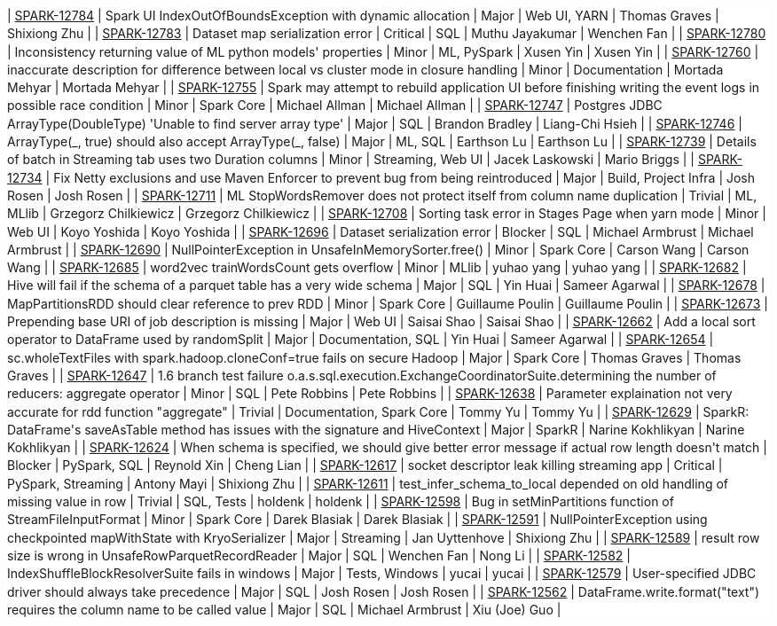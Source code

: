 | [SPARK-12784](https://issues.apache.org/jira/browse/SPARK-12784) | Spark UI IndexOutOfBoundsException with dynamic allocation |  Major | Web UI, YARN | Thomas Graves | Shixiong Zhu |
| [SPARK-12783](https://issues.apache.org/jira/browse/SPARK-12783) | Dataset map serialization error |  Critical | SQL | Muthu Jayakumar | Wenchen Fan |
| [SPARK-12780](https://issues.apache.org/jira/browse/SPARK-12780) | Inconsistency returning value of ML python models' properties |  Minor | ML, PySpark | Xusen Yin | Xusen Yin |
| [SPARK-12760](https://issues.apache.org/jira/browse/SPARK-12760) | inaccurate description for difference between local vs cluster mode in closure handling |  Minor | Documentation | Mortada Mehyar | Mortada Mehyar |
| [SPARK-12755](https://issues.apache.org/jira/browse/SPARK-12755) | Spark may attempt to rebuild application UI before finishing writing the event logs in possible race condition |  Minor | Spark Core | Michael Allman | Michael Allman |
| [SPARK-12747](https://issues.apache.org/jira/browse/SPARK-12747) | Postgres JDBC ArrayType(DoubleType) 'Unable to find server array type' |  Major | SQL | Brandon Bradley | Liang-Chi Hsieh |
| [SPARK-12746](https://issues.apache.org/jira/browse/SPARK-12746) | ArrayType(\_, true) should also accept ArrayType(\_, false) |  Major | ML, SQL | Earthson Lu | Earthson Lu |
| [SPARK-12739](https://issues.apache.org/jira/browse/SPARK-12739) | Details of batch in Streaming tab uses two Duration columns |  Minor | Streaming, Web UI | Jacek Laskowski | Mario Briggs |
| [SPARK-12734](https://issues.apache.org/jira/browse/SPARK-12734) | Fix Netty exclusions and use Maven Enforcer to prevent bug from being reintroduced |  Major | Build, Project Infra | Josh Rosen | Josh Rosen |
| [SPARK-12711](https://issues.apache.org/jira/browse/SPARK-12711) | ML StopWordsRemover does not protect itself from column name duplication |  Trivial | ML, MLlib | Grzegorz Chilkiewicz | Grzegorz Chilkiewicz |
| [SPARK-12708](https://issues.apache.org/jira/browse/SPARK-12708) | Sorting task error in Stages Page when yarn mode |  Minor | Web UI | Koyo Yoshida | Koyo Yoshida |
| [SPARK-12696](https://issues.apache.org/jira/browse/SPARK-12696) | Dataset serialization error |  Blocker | SQL | Michael Armbrust | Michael Armbrust |
| [SPARK-12690](https://issues.apache.org/jira/browse/SPARK-12690) | NullPointerException in UnsafeInMemorySorter.free() |  Minor | Spark Core | Carson Wang | Carson Wang |
| [SPARK-12685](https://issues.apache.org/jira/browse/SPARK-12685) | word2vec trainWordsCount gets overflow |  Minor | MLlib | yuhao yang | yuhao yang |
| [SPARK-12682](https://issues.apache.org/jira/browse/SPARK-12682) | Hive will fail if the schema of a parquet table has a very wide schema |  Major | SQL | Yin Huai | Sameer Agarwal |
| [SPARK-12678](https://issues.apache.org/jira/browse/SPARK-12678) | MapPartitionsRDD should clear reference to prev RDD |  Minor | Spark Core | Guillaume Poulin | Guillaume Poulin |
| [SPARK-12673](https://issues.apache.org/jira/browse/SPARK-12673) | Prepending base URI of job description is missing |  Major | Web UI | Saisai Shao | Saisai Shao |
| [SPARK-12662](https://issues.apache.org/jira/browse/SPARK-12662) | Add a local sort operator to DataFrame used by randomSplit |  Major | Documentation, SQL | Yin Huai | Sameer Agarwal |
| [SPARK-12654](https://issues.apache.org/jira/browse/SPARK-12654) | sc.wholeTextFiles with spark.hadoop.cloneConf=true fails on secure Hadoop |  Major | Spark Core | Thomas Graves | Thomas Graves |
| [SPARK-12647](https://issues.apache.org/jira/browse/SPARK-12647) | 1.6 branch test failure o.a.s.sql.execution.ExchangeCoordinatorSuite.determining the number of reducers: aggregate operator |  Minor | SQL | Pete Robbins | Pete Robbins |
| [SPARK-12638](https://issues.apache.org/jira/browse/SPARK-12638) | Parameter explaination not very accurate for rdd function "aggregate" |  Trivial | Documentation, Spark Core | Tommy Yu | Tommy Yu |
| [SPARK-12629](https://issues.apache.org/jira/browse/SPARK-12629) | SparkR: DataFrame's saveAsTable method has issues with the signature and HiveContext |  Major | SparkR | Narine Kokhlikyan | Narine Kokhlikyan |
| [SPARK-12624](https://issues.apache.org/jira/browse/SPARK-12624) | When schema is specified, we should give better error message if actual row length doesn't match |  Blocker | PySpark, SQL | Reynold Xin | Cheng Lian |
| [SPARK-12617](https://issues.apache.org/jira/browse/SPARK-12617) | socket descriptor leak killing streaming app |  Critical | PySpark, Streaming | Antony Mayi | Shixiong Zhu |
| [SPARK-12611](https://issues.apache.org/jira/browse/SPARK-12611) | test\_infer\_schema\_to\_local depended on old handling of missing value in row |  Trivial | SQL, Tests | holdenk | holdenk |
| [SPARK-12598](https://issues.apache.org/jira/browse/SPARK-12598) | Bug in setMinPartitions function of StreamFileInputFormat |  Minor | Spark Core | Darek Blasiak | Darek Blasiak |
| [SPARK-12591](https://issues.apache.org/jira/browse/SPARK-12591) | NullPointerException using checkpointed mapWithState with KryoSerializer |  Major | Streaming | Jan Uyttenhove | Shixiong Zhu |
| [SPARK-12589](https://issues.apache.org/jira/browse/SPARK-12589) | result row size is wrong in UnsafeRowParquetRecordReader |  Major | SQL | Wenchen Fan | Nong Li |
| [SPARK-12582](https://issues.apache.org/jira/browse/SPARK-12582) | IndexShuffleBlockResolverSuite fails in windows |  Major | Tests, Windows | yucai | yucai |
| [SPARK-12579](https://issues.apache.org/jira/browse/SPARK-12579) | User-specified JDBC driver should always take precedence |  Major | SQL | Josh Rosen | Josh Rosen |
| [SPARK-12562](https://issues.apache.org/jira/browse/SPARK-12562) | DataFrame.write.format("text") requires the column name to be called value |  Major | SQL | Michael Armbrust | Xiu (Joe) Guo |
